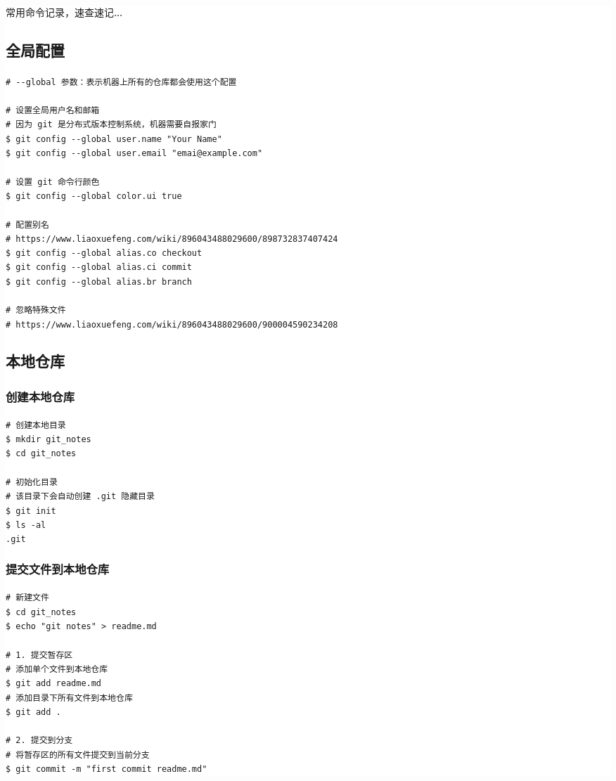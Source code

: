 常用命令记录，速查速记...



## 全局配置

```shell
# --global 参数：表示机器上所有的仓库都会使用这个配置

# 设置全局用户名和邮箱
# 因为 git 是分布式版本控制系统，机器需要自报家门
$ git config --global user.name "Your Name"
$ git config --global user.email "emai@example.com"

# 设置 git 命令行颜色
$ git config --global color.ui true

# 配置别名
# https://www.liaoxuefeng.com/wiki/896043488029600/898732837407424
$ git config --global alias.co checkout
$ git config --global alias.ci commit
$ git config --global alias.br branch

# 忽略特殊文件
# https://www.liaoxuefeng.com/wiki/896043488029600/900004590234208
```

## 本地仓库

### 创建本地仓库

```shell
# 创建本地目录
$ mkdir git_notes
$ cd git_notes

# 初始化目录
# 该目录下会自动创建 .git 隐藏目录
$ git init
$ ls -al
.git
```

### 提交文件到本地仓库

```shell
# 新建文件
$ cd git_notes
$ echo "git notes" > readme.md

# 1. 提交暂存区
# 添加单个文件到本地仓库
$ git add readme.md
# 添加目录下所有文件到本地仓库
$ git add .  

# 2. 提交到分支
# 将暂存区的所有文件提交到当前分支
$ git commit -m "first commit readme.md"
```
